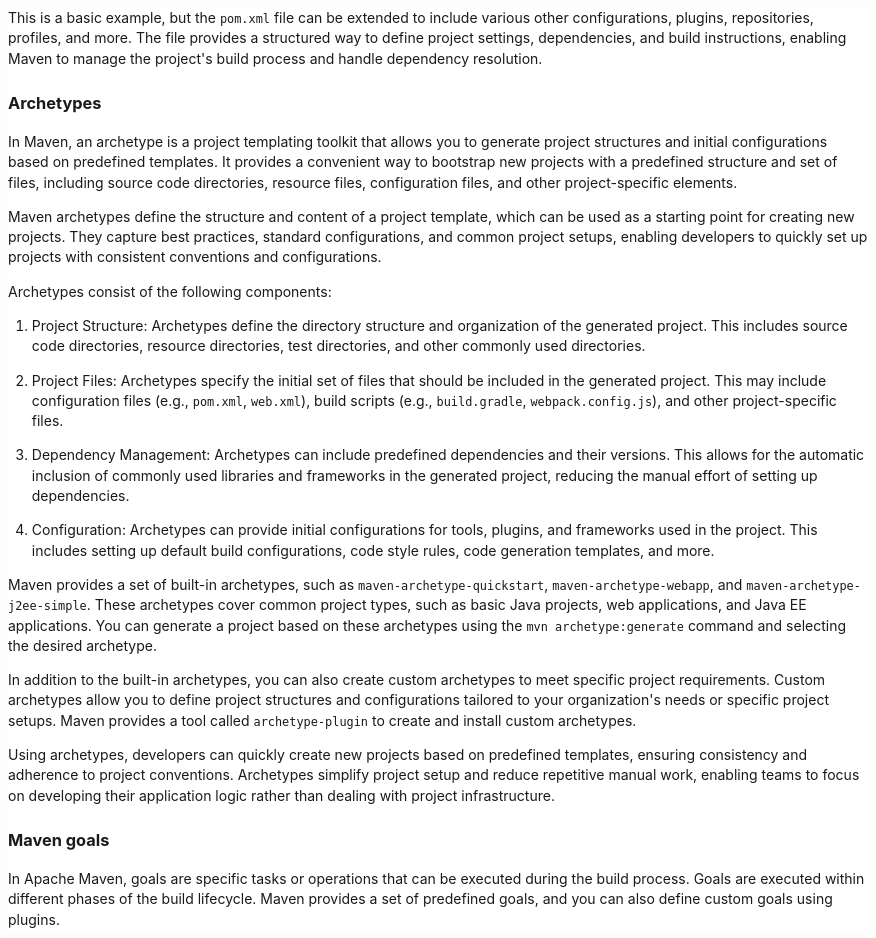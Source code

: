 This is a basic example, but the `pom.xml` file can be extended to include various other configurations, plugins, repositories, profiles, and more. The file provides a structured way to define project settings, dependencies, and build instructions, enabling Maven to manage the project's build process and handle dependency resolution.

### Archetypes

In Maven, an archetype is a project templating toolkit that allows you to generate project structures and initial configurations based on predefined templates. It provides a convenient way to bootstrap new projects with a predefined structure and set of files, including source code directories, resource files, configuration files, and other project-specific elements.

Maven archetypes define the structure and content of a project template, which can be used as a starting point for creating new projects. They capture best practices, standard configurations, and common project setups, enabling developers to quickly set up projects with consistent conventions and configurations.

Archetypes consist of the following components:

1. Project Structure: Archetypes define the directory structure and organization of the generated project. This includes source code directories, resource directories, test directories, and other commonly used directories.

2. Project Files: Archetypes specify the initial set of files that should be included in the generated project. This may include configuration files (e.g., `pom.xml`, `web.xml`), build scripts (e.g., `build.gradle`, `webpack.config.js`), and other project-specific files.

3. Dependency Management: Archetypes can include predefined dependencies and their versions. This allows for the automatic inclusion of commonly used libraries and frameworks in the generated project, reducing the manual effort of setting up dependencies.

4. Configuration: Archetypes can provide initial configurations for tools, plugins, and frameworks used in the project. This includes setting up default build configurations, code style rules, code generation templates, and more.

Maven provides a set of built-in archetypes, such as `maven-archetype-quickstart`, `maven-archetype-webapp`, and `maven-archetype-j2ee-simple`. These archetypes cover common project types, such as basic Java projects, web applications, and Java EE applications. You can generate a project based on these archetypes using the `mvn archetype:generate` command and selecting the desired archetype.

In addition to the built-in archetypes, you can also create custom archetypes to meet specific project requirements. Custom archetypes allow you to define project structures and configurations tailored to your organization's needs or specific project setups. Maven provides a tool called `archetype-plugin` to create and install custom archetypes.

Using archetypes, developers can quickly create new projects based on predefined templates, ensuring consistency and adherence to project conventions. Archetypes simplify project setup and reduce repetitive manual work, enabling teams to focus on developing their application logic rather than dealing with project infrastructure.

### Maven goals

In Apache Maven, goals are specific tasks or operations that can be executed during the build process. Goals are executed within different phases of the build lifecycle. Maven provides a set of predefined goals, and you can also define custom goals using plugins.
